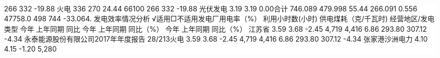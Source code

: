 266
332
-19.88
火电
336
270
24.44
66100
266
332
-19.88
光伏发电
3.19
3.19
0.00合计
746.089
479.998
55.44
266.091
0.556
47758.0
498
744
-33.064.
发电效率情况分析
√适用□不适用发电厂用电率（%）
利用小时数(小时)
供电煤耗（克/千瓦时)
经营地区/发电类型
今年
上年同期
同比
今年
上年同期
同比（%）
今年
上年同期
同比（%）
江苏省
3.59
3.68
-2.45
4,719
4,416
6.86
293.80
307.12
-4.34
永泰能源股份有限公司2017年年度报告
28/213火电
3.59
3.68
-2.45
4,719
4,416
6.86
293.80
307.12
-4.34
张家港沙洲电力
4.10
4.15
-1.20
5,280